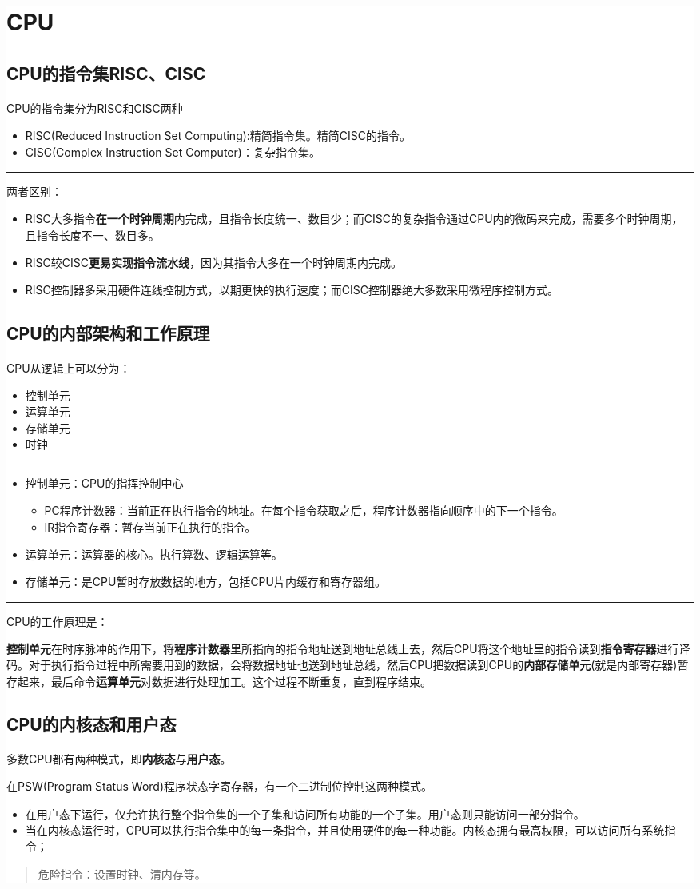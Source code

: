 # CPU

## CPU的指令集RISC、CISC

CPU的指令集分为RISC和CISC两种

+ RISC(Reduced Instruction Set Computing):精简指令集。精简CISC的指令。
+ CISC(Complex Instruction Set Computer)：复杂指令集。

---

两者区别：

+ RISC大多指令**在一个时钟周期**内完成，且指令长度统一、数目少；而CISC的复杂指令通过CPU内的微码来完成，需要多个时钟周期，且指令长度不一、数目多。

+ RISC较CISC**更易实现指令流水线**，因为其指令大多在一个时钟周期内完成。
+ RISC控制器多采用硬件连线控制方式，以期更快的执行速度；而CISC控制器绝大多数采用微程序控制方式。





## CPU的内部架构和工作原理

CPU从逻辑上可以分为：

+ 控制单元
+ 运算单元
+ 存储单元
+ 时钟

---

+ 控制单元：CPU的指挥控制中心
  + PC程序计数器：当前正在执行指令的地址。在每个指令获取之后，程序计数器指向顺序中的下一个指令。
  + IR指令寄存器：暂存当前正在执行的指令。

+ 运算单元：运算器的核心。执行算数、逻辑运算等。
+ 存储单元：是CPU暂时存放数据的地方，包括CPU片内缓存和寄存器组。

---

CPU的工作原理是：

**控制单元**在时序脉冲的作用下，将**程序计数器**里所指向的指令地址送到地址总线上去，然后CPU将这个地址里的指令读到**指令寄存器**进行译码。对于执行指令过程中所需要用到的数据，会将数据地址也送到地址总线，然后CPU把数据读到CPU的**内部存储单元**(就是内部寄存器)暂存起来，最后命令**运算单元**对数据进行处理加工。这个过程不断重复，直到程序结束。

## CPU的内核态和用户态

多数CPU都有两种模式，即**内核态**与**用户态**。

在PSW(Program Status Word)程序状态字寄存器，有一个二进制位控制这两种模式。

+ 在用户态下运行，仅允许执行整个指令集的一个子集和访问所有功能的一个子集。用户态则只能访问一部分指令。
+ 当在内核态运行时，CPU可以执行指令集中的每一条指令，并且使用硬件的每一种功能。内核态拥有最高权限，可以访问所有系统指令；

> 危险指令：设置时钟、清内存等。
